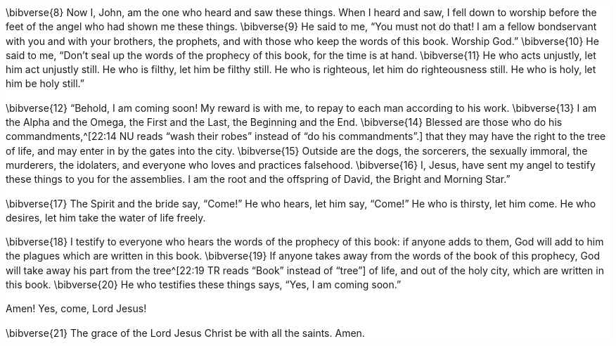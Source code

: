 \bibverse{8} Now I, John, am the one who heard and saw these things. When I heard and saw, I fell down to worship before the feet of the angel who had shown me these things. \bibverse{9} He said to me, “You must not do that! I am a fellow bondservant with you and with your brothers, the prophets, and with those who keep the words of this book. Worship God.” \bibverse{10} He said to me, “Don’t seal up the words of the prophecy of this book, for the time is at hand. \bibverse{11} He who acts unjustly, let him act unjustly still. He who is filthy, let him be filthy still. He who is righteous, let him do righteousness still. He who is holy, let him be holy still.” 

\bibverse{12} “Behold, I am coming soon! My reward is with me, to repay to each man according to his work. \bibverse{13} I am the Alpha and the Omega, the First and the Last, the Beginning and the End. \bibverse{14} Blessed are those who do his commandments,^[22:14 NU reads “wash their robes” instead of “do his commandments”.] that they may have the right to the tree of life, and may enter in by the gates into the city. \bibverse{15} Outside are the dogs, the sorcerers, the sexually immoral, the murderers, the idolaters, and everyone who loves and practices falsehood. \bibverse{16} I, Jesus, have sent my angel to testify these things to you for the assemblies. I am the root and the offspring of David, the Bright and Morning Star.” 



\bibverse{17} The Spirit and the bride say, “Come!” He who hears, let him say, “Come!” He who is thirsty, let him come. He who desires, let him take the water of life freely. 

\bibverse{18} I testify to everyone who hears the words of the prophecy of this book: if anyone adds to them, God will add to him the plagues which are written in this book. \bibverse{19} If anyone takes away from the words of the book of this prophecy, God will take away his part from the tree^[22:19 TR reads “Book” instead of “tree”] of life, and out of the holy city, which are written in this book. \bibverse{20} He who testifies these things says, “Yes, I am coming soon.” 



 Amen! Yes, come, Lord Jesus! 

\bibverse{21} The grace of the Lord Jesus Christ be with all the saints. Amen. 